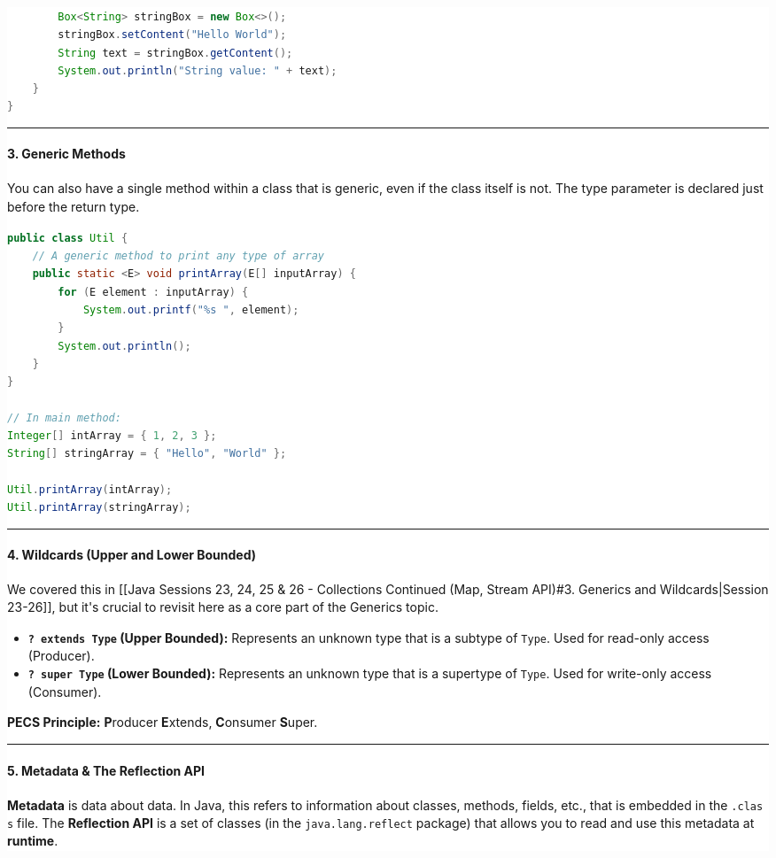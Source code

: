 ```java
        Box<String> stringBox = new Box<>();
        stringBox.setContent("Hello World");
        String text = stringBox.getContent();
        System.out.println("String value: " + text);
    }
}
```

---

#### **3. Generic Methods**

You can also have a single method within a class that is generic, even if the class itself is not. The type parameter is declared just before the return type.

```java
public class Util {
    // A generic method to print any type of array
    public static <E> void printArray(E[] inputArray) {
        for (E element : inputArray) {
            System.out.printf("%s ", element);
        }
        System.out.println();
    }
}

// In main method:
Integer[] intArray = { 1, 2, 3 };
String[] stringArray = { "Hello", "World" };

Util.printArray(intArray);
Util.printArray(stringArray);
```

---

#### **4. Wildcards (Upper and Lower Bounded)**

We covered this in [[Java Sessions 23, 24, 25 & 26 - Collections Continued (Map, Stream API)#3. Generics and Wildcards|Session 23-26]], but it's crucial to revisit here as a core part of the Generics topic.

*   **`? extends Type` (Upper Bounded):** Represents an unknown type that is a subtype of `Type`. Used for read-only access (Producer).
*   **`? super Type` (Lower Bounded):** Represents an unknown type that is a supertype of `Type`. Used for write-only access (Consumer).

**PECS Principle:** **P**roducer **E**xtends, **C**onsumer **S**uper.

---

#### **5. Metadata & The Reflection API**

**Metadata** is data about data. In Java, this refers to information about classes, methods, fields, etc., that is embedded in the `.class` file. The **Reflection API** is a set of classes (in the `java.lang.reflect` package) that allows you to read and use this metadata at **runtime**.
